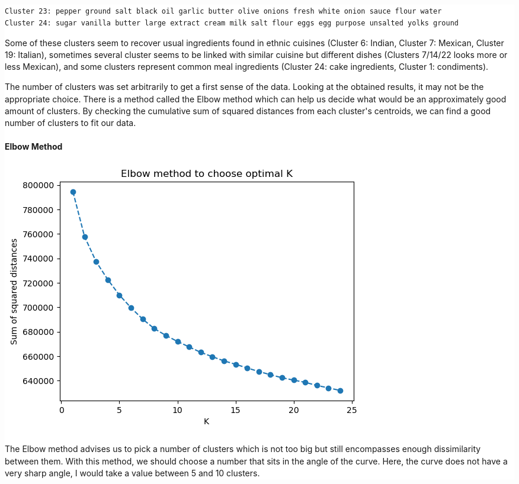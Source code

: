     Cluster 23: pepper ground salt black oil garlic butter olive onions fresh white onion sauce flour water
    Cluster 24: sugar vanilla butter large extract cream milk salt flour eggs egg purpose unsalted yolks ground
    

Some of these clusters seem to recover usual ingredients found in ethnic cuisines (Cluster 6: Indian, Cluster 7: Mexican, Cluster 19: Italian), sometimes several cluster seems to be linked with similar cuisine but different dishes (Clusters 7/14/22 looks more or less Mexican), and some clusters represent common meal ingredients (Cluster 24: cake ingredients, Cluster 1: condiments).

The number of clusters was set arbitrarily to get a first sense of the data. Looking at the obtained results, it may not be the appropriate choice. There is a method called the Elbow method which can help us decide what would be an approximately good amount of clusters. By checking the cumulative sum of squared distances from each cluster's centroids, we can find a good number of clusters to fit our data.


<a name="elbow_method"></a>

#### Elbow Method

![png](/img/posts/Cuisine/output_49_0.png)
    

The Elbow method advises us to pick a number of clusters which is not too big but still encompasses enough dissimilarity between them. With this method, we should choose a number that sits in the angle of the curve. Here, the curve does not have a very sharp angle, I would take a value between 5 and 10 clusters. 


<a name="5_clusters"></a>
